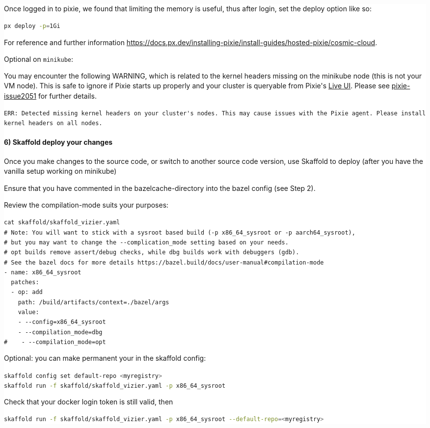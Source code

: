 Once logged in to pixie, we found that limiting the memory is useful, thus after login, set the deploy option like so:
```sh
px deploy -p=1Gi
```
For reference and further information https://docs.px.dev/installing-pixie/install-guides/hosted-pixie/cosmic-cloud.

Optional on `minikube`:

You may encounter the following WARNING, which is related to the kernel headers missing on the minikube node (this is not your VM node). This is safe to ignore if Pixie starts up properly and your cluster is queryable from Pixie's [Live UI](https://docs.px.dev/using-pixie/using-live-ui). Please see [pixie-issue2051](https://github.com/pixie-io/pixie/issues/2051) for further details.
```
ERR: Detected missing kernel headers on your cluster's nodes. This may cause issues with the Pixie agent. Please install kernel headers on all nodes.
```

#### 6) Skaffold deploy your changes

Once you make changes to the source code, or switch to another source code version, use Skaffold to deploy (after you have the vanilla setup working on minikube)

Ensure that you have commented in the bazelcache-directory into the bazel config (see Step 2).


Review the compilation-mode suits your purposes:
```
cat skaffold/skaffold_vizier.yaml
# Note: You will want to stick with a sysroot based build (-p x86_64_sysroot or -p aarch64_sysroot),
# but you may want to change the --complication_mode setting based on your needs.
# opt builds remove assert/debug checks, while dbg builds work with debuggers (gdb).
# See the bazel docs for more details https://bazel.build/docs/user-manual#compilation-mode
- name: x86_64_sysroot
  patches:
  - op: add
    path: /build/artifacts/context=./bazel/args
    value:
    - --config=x86_64_sysroot
    - --compilation_mode=dbg
#    - --compilation_mode=opt
```

Optional: you can make permanent your <default-repo> in the skaffold config:
```sh
skaffold config set default-repo <myregistry>
skaffold run -f skaffold/skaffold_vizier.yaml -p x86_64_sysroot
```

Check that your docker login token is still valid, then

```sh
skaffold run -f skaffold/skaffold_vizier.yaml -p x86_64_sysroot --default-repo=<myregistry>
```

